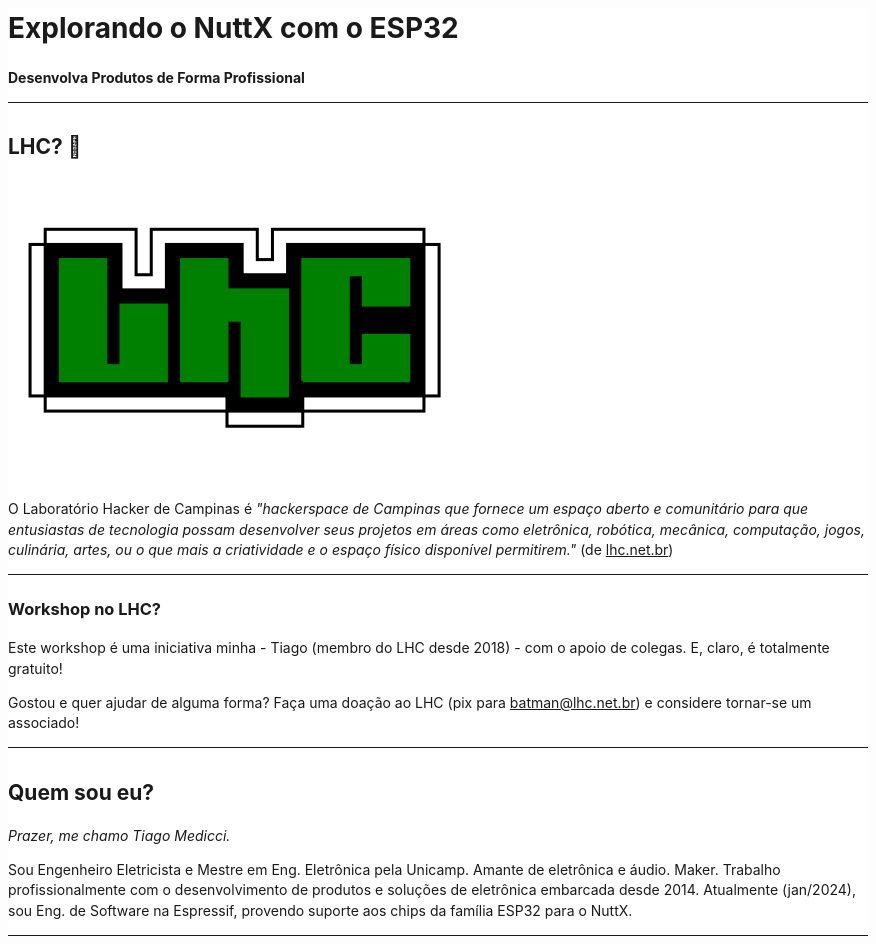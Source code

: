 # Explorando o NuttX com o ESP32

**Desenvolva Produtos de Forma Profissional**

---

## LHC? :thinking:

![center](./images/lhc.png)


O Laboratório Hacker de Campinas é *"hackerspace de Campinas que fornece um espaço aberto e comunitário para que entusiastas de tecnologia possam desenvolver seus projetos em áreas como eletrônica, robótica, mecânica, computação, jogos, culinária, artes, ou o que mais a criatividade e o espaço físico disponível permitirem."* (de [lhc.net.br](https://lhc.net.br))

---

### Workshop no LHC?

Este workshop é uma iniciativa minha - Tiago (membro do LHC desde 2018) - com o apoio de colegas. E, claro, é totalmente gratuito!

Gostou e quer ajudar de alguma forma? Faça uma doação ao LHC (pix para batman@lhc.net.br) e considere tornar-se um associado!

---

## Quem sou eu?

*Prazer, me chamo Tiago Medicci.*

Sou Engenheiro Eletricista e Mestre em Eng. Eletrônica pela Unicamp. Amante de eletrônica e áudio. Maker. Trabalho profissionalmente com o desenvolvimento de produtos e soluções de eletrônica embarcada desde 2014. Atualmente (jan/2024), sou Eng. de Software na Espressif, provendo suporte aos chips da família ESP32 para o NuttX.

---